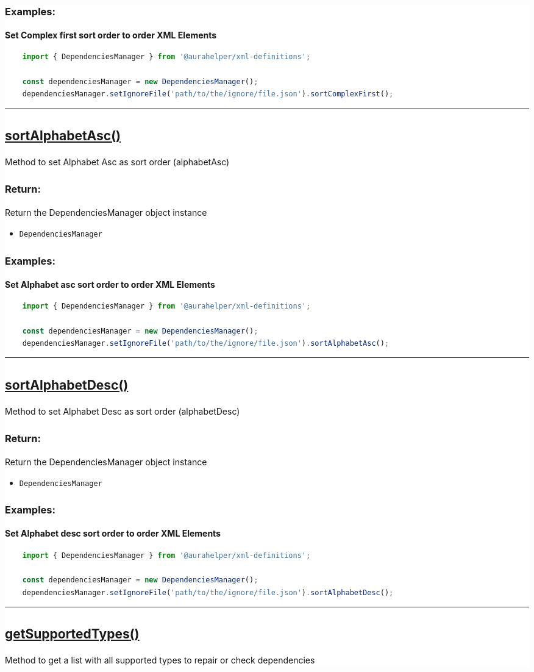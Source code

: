 
### **Examples:**
**Set Complex first sort order to order XML Elements**
```javascript
    import { DependenciesManager } from '@aurahelper/xml-definitions';
    
    const dependenciesManager = new DependenciesManager();
    dependenciesManager.setIgnoreFile('path/to/the/ignore/file.json').sortComplexFirst();
```
---

## [**sortAlphabetAsc()**](#sortalphabetasc)
Method to set Alphabet Asc as sort order (alphabetAsc)

### **Return:**
Return the DependenciesManager object instance
- `DependenciesManager`


### **Examples:**
**Set Alphabet asc sort order to order XML Elements**
```javascript
    import { DependenciesManager } from '@aurahelper/xml-definitions';
    
    const dependenciesManager = new DependenciesManager();
    dependenciesManager.setIgnoreFile('path/to/the/ignore/file.json').sortAlphabetAsc();
```
---

## [**sortAlphabetDesc()**](#sortalphabetdesc)
Method to set Alphabet Desc as sort order (alphabetDesc)

### **Return:**
Return the DependenciesManager object instance
- `DependenciesManager`


### **Examples:**
**Set Alphabet desc sort order to order XML Elements**
```javascript
    import { DependenciesManager } from '@aurahelper/xml-definitions';
    
    const dependenciesManager = new DependenciesManager();  
    dependenciesManager.setIgnoreFile('path/to/the/ignore/file.json').sortAlphabetDesc();
```
---

## [**getSupportedTypes()**](#getsupportedtypes)
Method to get a list with all supported types to repair or check dependencies
